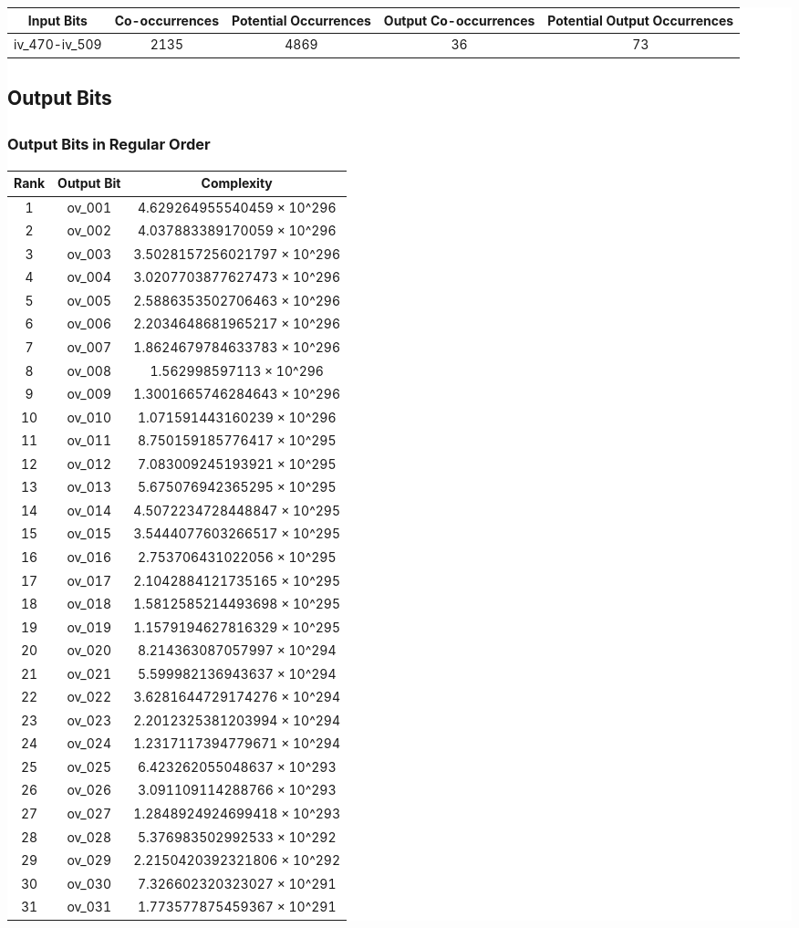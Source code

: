 | Input Bits | Co-occurrences | Potential Occurrences | Output Co-occurrences | Potential Output Occurrences |
|:----------:|:--------------:|:---------------------:|:---------------------:|:----------------------------:|
| iv_470-iv_509 | 2135 | 4869 | 36 | 73 |

## Output Bits

### Output Bits in Regular Order

| Rank | Output Bit | Complexity |
|:----:|:----------:|:----------:|
| 1 | ov_001 | 4.629264955540459 × 10^296 |
| 2 | ov_002 | 4.037883389170059 × 10^296 |
| 3 | ov_003 | 3.5028157256021797 × 10^296 |
| 4 | ov_004 | 3.0207703877627473 × 10^296 |
| 5 | ov_005 | 2.5886353502706463 × 10^296 |
| 6 | ov_006 | 2.2034648681965217 × 10^296 |
| 7 | ov_007 | 1.8624679784633783 × 10^296 |
| 8 | ov_008 | 1.562998597113 × 10^296 |
| 9 | ov_009 | 1.3001665746284643 × 10^296 |
| 10 | ov_010 | 1.071591443160239 × 10^296 |
| 11 | ov_011 | 8.750159185776417 × 10^295 |
| 12 | ov_012 | 7.083009245193921 × 10^295 |
| 13 | ov_013 | 5.675076942365295 × 10^295 |
| 14 | ov_014 | 4.5072234728448847 × 10^295 |
| 15 | ov_015 | 3.5444077603266517 × 10^295 |
| 16 | ov_016 | 2.753706431022056 × 10^295 |
| 17 | ov_017 | 2.1042884121735165 × 10^295 |
| 18 | ov_018 | 1.5812585214493698 × 10^295 |
| 19 | ov_019 | 1.1579194627816329 × 10^295 |
| 20 | ov_020 | 8.214363087057997 × 10^294 |
| 21 | ov_021 | 5.599982136943637 × 10^294 |
| 22 | ov_022 | 3.6281644729174276 × 10^294 |
| 23 | ov_023 | 2.2012325381203994 × 10^294 |
| 24 | ov_024 | 1.2317117394779671 × 10^294 |
| 25 | ov_025 | 6.423262055048637 × 10^293 |
| 26 | ov_026 | 3.091109114288766 × 10^293 |
| 27 | ov_027 | 1.2848924924699418 × 10^293 |
| 28 | ov_028 | 5.376983502992533 × 10^292 |
| 29 | ov_029 | 2.2150420392321806 × 10^292 |
| 30 | ov_030 | 7.326602320323027 × 10^291 |
| 31 | ov_031 | 1.773577875459367 × 10^291 |